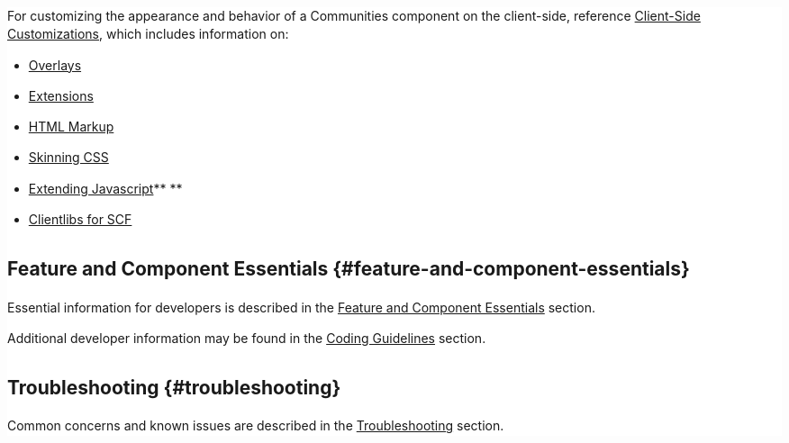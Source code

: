 For customizing the appearance and behavior of a Communities component on the client-side, reference [Client-Side Customizations](/help/communities/using/client-customize.md), which includes information on:

* [Overlays](/help/communities/using/client-customize.md#overlays)
* [Extensions](/help/communities/using/client-customize.md#extensions)
* [HTML Markup](/help/communities/using/client-customize.md#htmlmarkup)
* [Skinning CSS](/help/communities/using/client-customize.md#skinning-css)
* [Extending Javascript](/help/communities/using/client-customize.md#extending-javascript)** 
  **

* [Clientlibs for SCF](/help/communities/using/client-customize.md#clientlibs-for-scf)

## Feature and Component Essentials {#feature-and-component-essentials}

Essential information for developers is described in the [Feature and Component Essentials](/help/communities/using/essentials.md) section.

Additional developer information may be found in the [Coding Guidelines](/help/communities/using/code-guide.md) section.

## Troubleshooting {#troubleshooting}

Common concerns and known issues are described in the [Troubleshooting](/help/communities/using/troubleshooting.md) section.  

